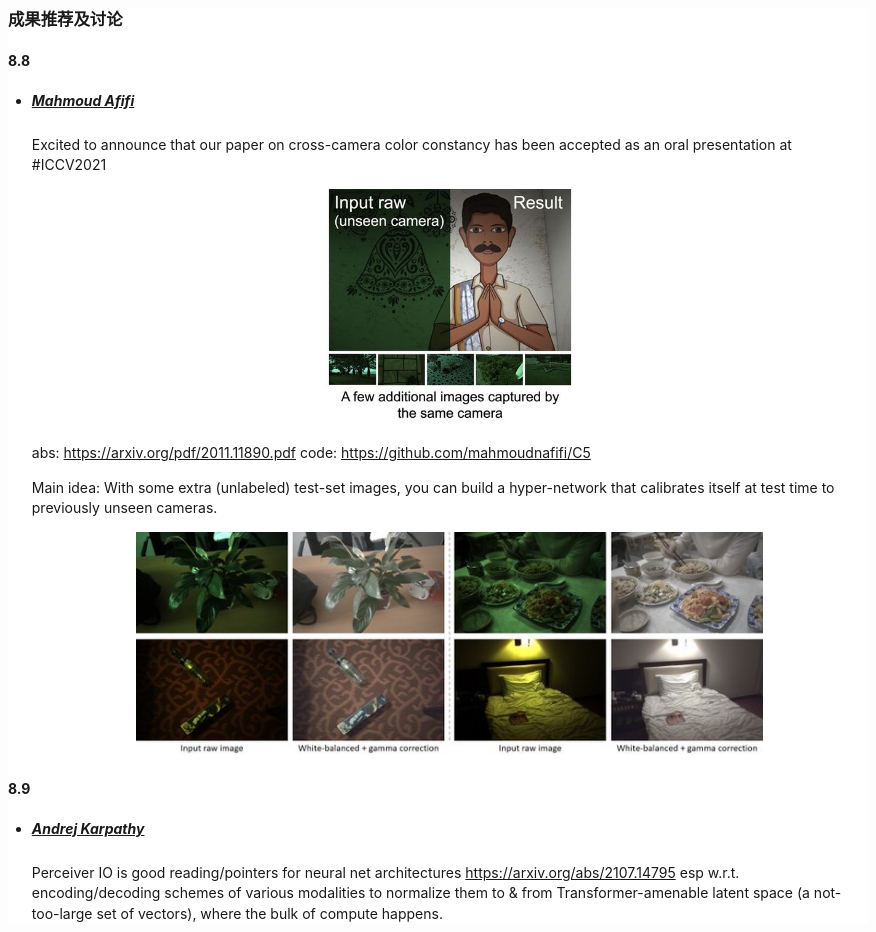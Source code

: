 ### 成果推荐及讨论
#### 8.8

- ##### [Mahmoud Afifi](https://twitter.com/mahmoudnafifi/status/1424180438101368835)
  Excited to announce that our paper on cross-camera color constancy has been accepted as an oral presentation at #ICCV2021
  
  <div align=center><img src="materials/1424180438101368835.jpg" alt="Cover" width="50%"/></div>
  
  abs: https://arxiv.org/pdf/2011.11890.pdf code: https://github.com/mahmoudnafifi/C5
  
  Main idea: With some extra (unlabeled) test-set images, you can build a hyper-network that calibrates itself at test time to previously unseen cameras.
  
  <div align=center><img src="materials/1424180438101368835-2.jpg" alt="Cover" width="75%"/></div>


#### 8.9
- ##### [Andrej Karpathy](https://twitter.com/karpathy/status/1424469506403934210)
  Perceiver IO is good reading/pointers for neural net architectures https://arxiv.org/abs/2107.14795 esp w.r.t. encoding/decoding schemes of various modalities to normalize them to & from Transformer-amenable latent space (a not-too-large set of vectors), where the bulk of compute happens.
  